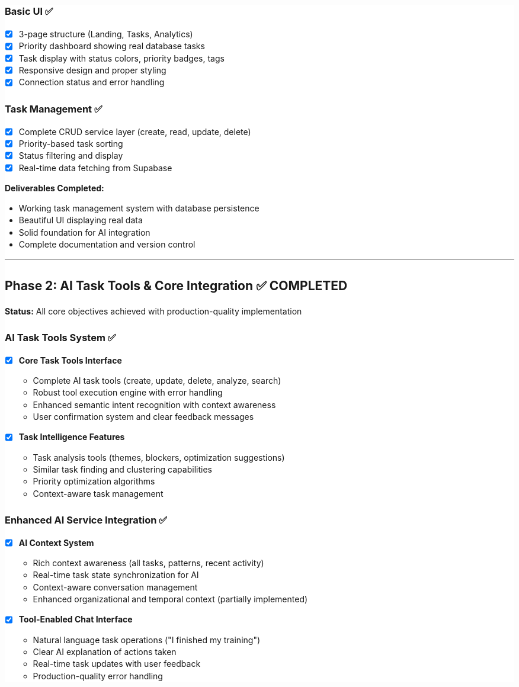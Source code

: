 ### Basic UI ✅

- [x] 3-page structure (Landing, Tasks, Analytics)
- [x] Priority dashboard showing real database tasks
- [x] Task display with status colors, priority badges, tags
- [x] Responsive design and proper styling
- [x] Connection status and error handling

### Task Management ✅

- [x] Complete CRUD service layer (create, read, update, delete)
- [x] Priority-based task sorting
- [x] Status filtering and display
- [x] Real-time data fetching from Supabase

**Deliverables Completed:**

- Working task management system with database persistence
- Beautiful UI displaying real data
- Solid foundation for AI integration
- Complete documentation and version control

---

## Phase 2: AI Task Tools & Core Integration ✅ **COMPLETED**

**Status:** All core objectives achieved with production-quality implementation

### AI Task Tools System ✅

- [x] **Core Task Tools Interface**

  - Complete AI task tools (create, update, delete, analyze, search)
  - Robust tool execution engine with error handling
  - Enhanced semantic intent recognition with context awareness
  - User confirmation system and clear feedback messages

- [x] **Task Intelligence Features**
  - Task analysis tools (themes, blockers, optimization suggestions)
  - Similar task finding and clustering capabilities
  - Priority optimization algorithms
  - Context-aware task management

### Enhanced AI Service Integration ✅

- [x] **AI Context System**

  - Rich context awareness (all tasks, patterns, recent activity)
  - Real-time task state synchronization for AI
  - Context-aware conversation management
  - Enhanced organizational and temporal context (partially implemented)

- [x] **Tool-Enabled Chat Interface**
  - Natural language task operations ("I finished my training")
  - Clear AI explanation of actions taken
  - Real-time task updates with user feedback
  - Production-quality error handling
